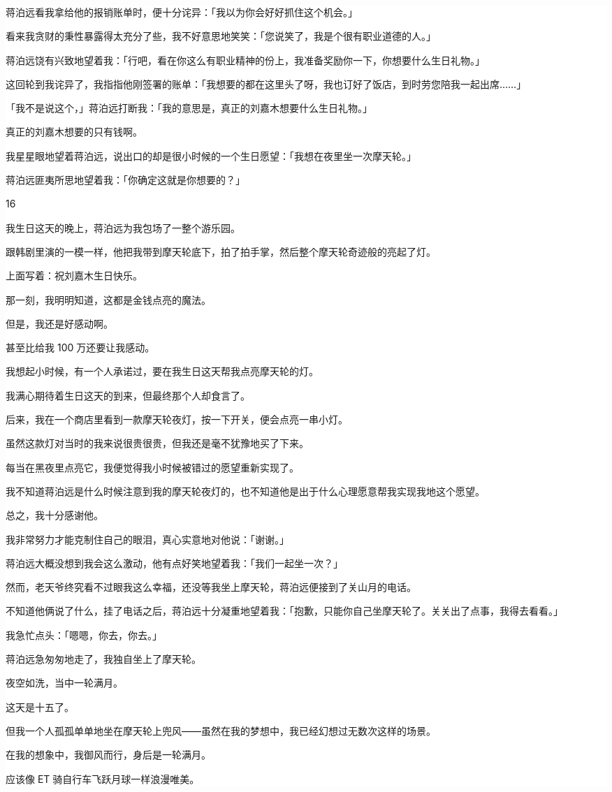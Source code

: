 蒋泊远看我拿给他的报销账单时，便十分诧异：「我以为你会好好抓住这个机会。」

看来我贪财的秉性暴露得太充分了些，我不好意思地笑笑：「您说笑了，我是个很有职业道德的人。」

蒋泊远饶有兴致地望着我：「行吧，看在你这么有职业精神的份上，我准备奖励你一下，你想要什么生日礼物。」

这回轮到我诧异了，我指指他刚签署的账单：「我想要的都在这里头了呀，我也订好了饭店，到时劳您陪我一起出席……」

「我不是说这个，」蒋泊远打断我：「我的意思是，真正的刘嘉木想要什么生日礼物。」

真正的刘嘉木想要的只有钱啊。

我星星眼地望着蒋泊远，说出口的却是很小时候的一个生日愿望：「我想在夜里坐一次摩天轮。」

蒋泊远匪夷所思地望着我：「你确定这就是你想要的？」

16

我生日这天的晚上，蒋泊远为我包场了一整个游乐园。

跟韩剧里演的一模一样，他把我带到摩天轮底下，拍了拍手掌，然后整个摩天轮奇迹般的亮起了灯。

上面写着：祝刘嘉木生日快乐。

那一刻，我明明知道，这都是金钱点亮的魔法。

但是，我还是好感动啊。

甚至比给我 100 万还要让我感动。

我想起小时候，有一个人承诺过，要在我生日这天帮我点亮摩天轮的灯。

我满心期待着生日这天的到来，但最终那个人却食言了。

后来，我在一个商店里看到一款摩天轮夜灯，按一下开关，便会点亮一串小灯。

虽然这款灯对当时的我来说很贵很贵，但我还是毫不犹豫地买了下来。

每当在黑夜里点亮它，我便觉得我小时候被错过的愿望重新实现了。

我不知道蒋泊远是什么时候注意到我的摩天轮夜灯的，也不知道他是出于什么心理愿意帮我实现我地这个愿望。

总之，我十分感谢他。

我非常努力才能克制住自己的眼泪，真心实意地对他说：「谢谢。」

蒋泊远大概没想到我会这么激动，他有点好笑地望着我：「我们一起坐一次？」

然而，老天爷终究看不过眼我这么幸福，还没等我坐上摩天轮，蒋泊远便接到了关山月的电话。

不知道他俩说了什么，挂了电话之后，蒋泊远十分凝重地望着我：「抱歉，只能你自己坐摩天轮了。关关出了点事，我得去看看。」

我急忙点头：「嗯嗯，你去，你去。」

蒋泊远急匆匆地走了，我独自坐上了摩天轮。

夜空如洗，当中一轮满月。

这天是十五了。

但我一个人孤孤单单地坐在摩天轮上兜风——虽然在我的梦想中，我已经幻想过无数次这样的场景。

在我的想象中，我御风而行，身后是一轮满月。

应该像 ET 骑自行车飞跃月球一样浪漫唯美。

